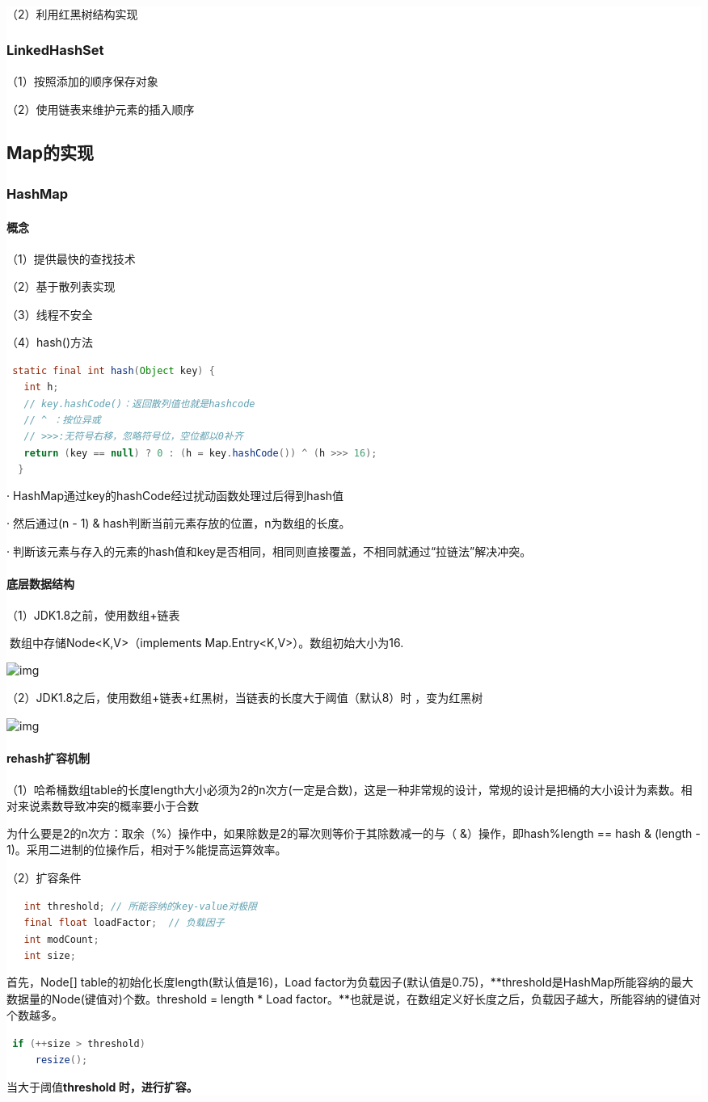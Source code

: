 
（2）利用红黑树结构实现

### LinkedHashSet

（1）按照添加的顺序保存对象

（2）使用链表来维护元素的插入顺序

## Map的实现

### HashMap

#### 概念

（1）提供最快的查找技术

（2）基于散列表实现

（3）线程不安全

（4）hash()方法
```java
 static final int hash(Object key) {
   int h;
   // key.hashCode()：返回散列值也就是hashcode
   // ^ ：按位异或
   // >>>:⽆符号右移，忽略符号位，空位都以0补⻬
   return (key == null) ? 0 : (h = key.hashCode()) ^ (h >>> 16);
  }
```
  · HashMap通过key的hashCode经过扰动函数处理过后得到hash值

  · 然后通过(n - 1) & hash判断当前元素存放的位置，n为数组的长度。

  · 判断该元素与存入的元素的hash值和key是否相同，相同则直接覆盖，不相同就通过“拉链法”解决冲突。

#### 底层数据结构

（1）JDK1.8之前，使用数组+链表

​    数组中存储Node<K,V>（implements Map.Entry<K,V>）。数组初始大小为16.

<img src="https://gitee.com/Object_Jason/my-pic-go/raw/master/img/1240-20210630144951918.png" alt="img"/>

（2）JDK1.8之后，使用数组+链表+红黑树，当链表的长度大于阈值（默认8）时 ，变为红黑树

<img src="https://gitee.com/Object_Jason/my-pic-go/raw/master/img/1240-20210630144952126.png" alt="img"/>

#### rehash扩容机制

（1）哈希桶数组table的长度length大小必须为2的n次方(一定是合数)，这是一种非常规的设计，常规的设计是把桶的大小设计为素数。相对来说素数导致冲突的概率要小于合数

为什么要是2的n次方：取余（%）操作中，如果除数是2的幂次则等价于其除数减一的与（
&）操作，即hash%length == hash & (length - 1)。采用二进制的位操作后，相对于%能提高运算效率。

（2）扩容条件
```java
   int threshold; // 所能容纳的key-value对极限
   final float loadFactor;  // 负载因子
   int modCount; 
   int size;
```
  首先，Node[] table的初始化长度length(默认值是16)，Load factor为负载因子(默认值是0.75)，**threshold是HashMap所能容纳的最大数据量的Node(键值对)个数。threshold = length \* Load factor。**也就是说，在数组定义好长度之后，负载因子越大，所能容纳的键值对个数越多。
```java
 if (++size > threshold)
     resize();
```
当大于阈值**threshold 时，进行扩容。**
